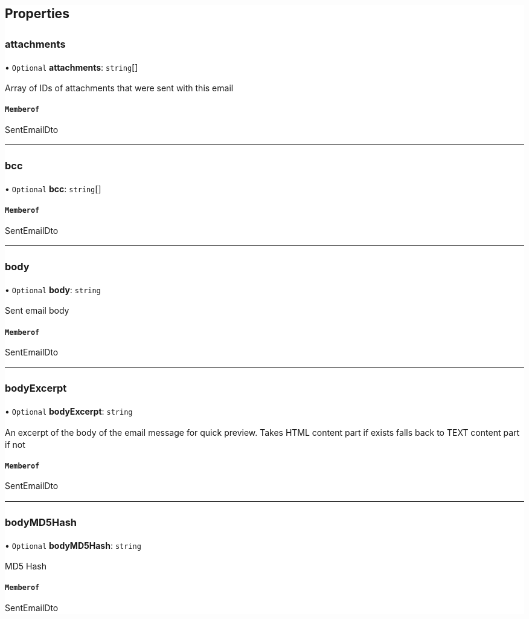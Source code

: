 ## Properties

### attachments

• `Optional` **attachments**: `string`[]

Array of IDs of attachments that were sent with this email

**`Memberof`**

SentEmailDto

___

### bcc

• `Optional` **bcc**: `string`[]

**`Memberof`**

SentEmailDto

___

### body

• `Optional` **body**: `string`

Sent email body

**`Memberof`**

SentEmailDto

___

### bodyExcerpt

• `Optional` **bodyExcerpt**: `string`

An excerpt of the body of the email message for quick preview. Takes HTML content part if exists falls back to TEXT content part if not

**`Memberof`**

SentEmailDto

___

### bodyMD5Hash

• `Optional` **bodyMD5Hash**: `string`

MD5 Hash

**`Memberof`**

SentEmailDto
